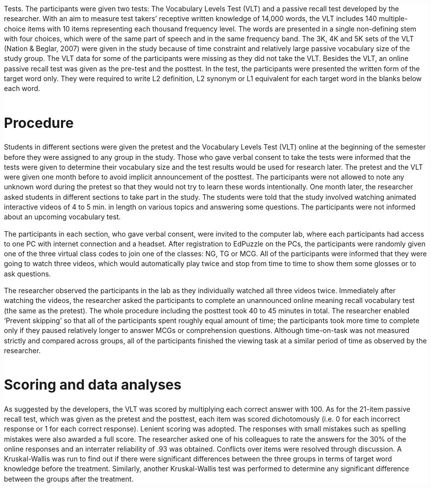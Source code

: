 Tests. The participants were given two tests: The Vocabulary Levels Test (VLT) and a passive recall test developed by the researcher. With an aim to measure test takers’ receptive written knowledge of 14,000 words, the VLT includes 140 multiple-choice items with 10 items representing each thousand frequency level. The words are presented in a single non-defining stem with four choices, which were of the same part of speech and in the same frequency band. The 3K, 4K and 5K sets of the VLT (Nation & Beglar, 2007) were given in the study because of time constraint and relatively large passive vocabulary size of the study group. The VLT data for some of the participants were missing as they did not take the VLT. Besides the VLT, an online passive recall test was given as the pre-test and the posttest. In the test, the participants were presented the written form of the target word only. They were required to write L2 definition, L2 synonym or L1 equivalent for each target word in the blanks below each word.

# Procedure

Students in different sections were given the pretest and the Vocabulary Levels Test (VLT) online at the beginning of the semester before they were assigned to any group in the study. Those who gave verbal consent to take the tests were informed that the tests were given to determine their vocabulary size and the test results would be used for research later. The pretest and the VLT were given one month before to avoid implicit announcement of the posttest. The participants were not allowed to note any unknown word during the pretest so that they would not try to learn these words intentionally. One month later, the researcher asked students in different sections to take part in the study. The students were told that the study involved watching animated interactive videos of 4 to 5 min. in length on various topics and answering some questions. The participants were not informed about an upcoming vocabulary test.

The participants in each section, who gave verbal consent, were invited to the computer lab, where each participants had access to one PC with internet connection and a headset. After registration to EdPuzzle on the PCs, the participants were randomly given one of the three virtual class codes to join one of the classes: NG, TG or MCG. All of the participants were informed that they were going to watch three videos, which would automatically play twice and stop from time to time to show them some glosses or to ask questions.

The researcher observed the participants in the lab as they individually watched all three videos twice. Immediately after watching the videos, the researcher asked the participants to complete an unannounced online meaning recall vocabulary test (the same as the pretest). The whole procedure including the posttest took 40 to 45 minutes in total. The researcher enabled ‘Prevent skipping’ so that all of the participants spent roughly equal amount of time; the participants took more time to complete only if they paused relatively longer to answer MCGs or comprehension questions. Although time-on-task was not measured strictly and compared across groups, all of the participants finished the viewing task at a similar period of time as observed by the researcher.

# Scoring and data analyses

As suggested by the developers, the VLT was scored by multiplying each correct answer with 100. As for the 21-item passive recall test, which was given as the pretest and the posttest, each item was scored dichotomously (i.e. 0 for each incorrect response or 1 for each correct response). Lenient scoring was adopted. The responses with small mistakes such as spelling mistakes were also awarded a full score. The researcher asked one of his colleagues to rate the answers for the $3 0 \%$ of the online responses and an interrater reliability of .93 was obtained. Conflicts over items were resolved through discussion. A Kruskal-Wallis was run to find out if there were significant differences between the three groups in terms of target word knowledge before the treatment. Similarly, another Kruskal-Wallis test was performed to determine any significant difference between the groups after the treatment.
